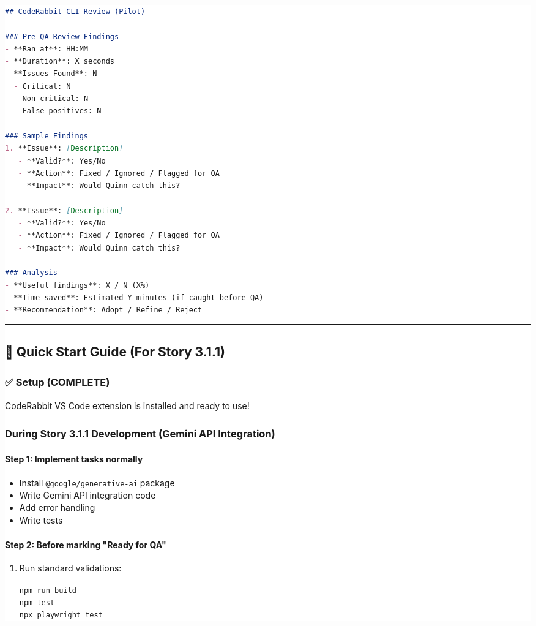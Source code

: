 ```markdown
## CodeRabbit CLI Review (Pilot)

### Pre-QA Review Findings
- **Ran at**: HH:MM
- **Duration**: X seconds
- **Issues Found**: N
  - Critical: N
  - Non-critical: N
  - False positives: N

### Sample Findings
1. **Issue**: [Description]
   - **Valid?**: Yes/No
   - **Action**: Fixed / Ignored / Flagged for QA
   - **Impact**: Would Quinn catch this?

2. **Issue**: [Description]
   - **Valid?**: Yes/No
   - **Action**: Fixed / Ignored / Flagged for QA
   - **Impact**: Would Quinn catch this?

### Analysis
- **Useful findings**: X / N (X%)
- **Time saved**: Estimated Y minutes (if caught before QA)
- **Recommendation**: Adopt / Refine / Reject
```

---

## 🚀 Quick Start Guide (For Story 3.1.1)

### ✅ Setup (COMPLETE)

CodeRabbit VS Code extension is installed and ready to use!

### During Story 3.1.1 Development (Gemini API Integration)

#### Step 1: Implement tasks normally
- Install `@google/generative-ai` package
- Write Gemini API integration code
- Add error handling
- Write tests

#### Step 2: Before marking "Ready for QA"
1. Run standard validations:
   ```bash
   npm run build
   npm test
   npx playwright test
   ```
